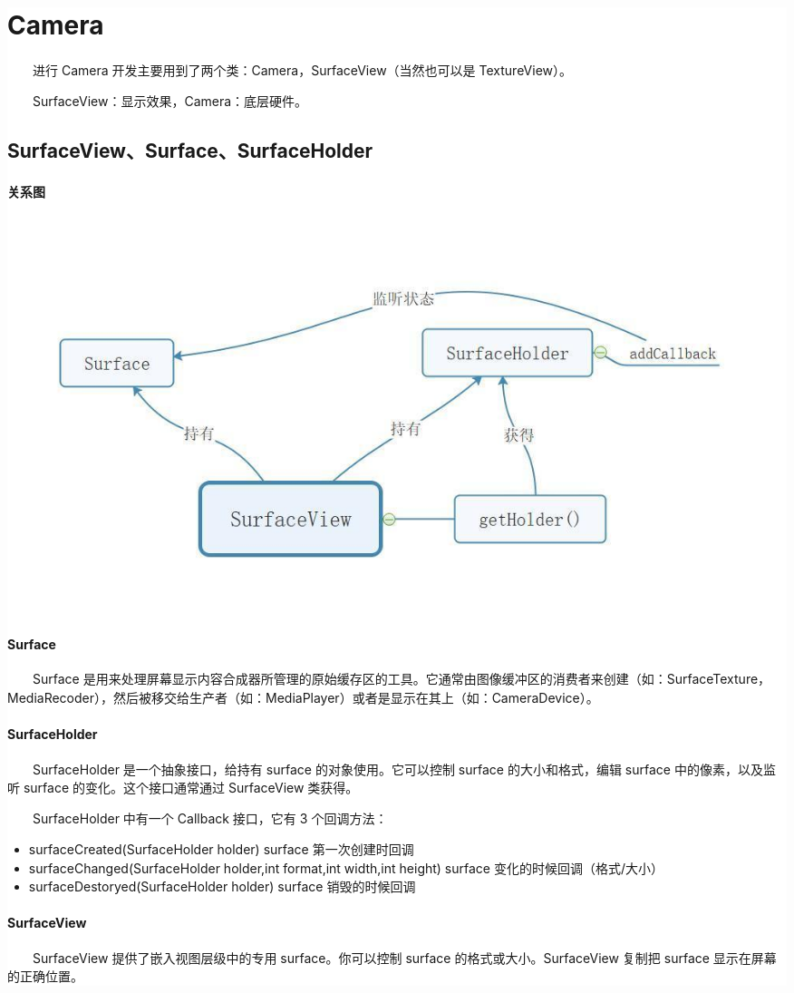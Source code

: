 # Camera
　　进行 Camera 开发主要用到了两个类：Camera，SurfaceView（当然也可以是 TextureView）。

　　SurfaceView：显示效果，Camera：底层硬件。

## SurfaceView、Surface、SurfaceHolder

#### 关系图
![](./SurfaceView.jpg)

#### Surface
　　Surface 是用来处理屏幕显示内容合成器所管理的原始缓存区的工具。它通常由图像缓冲区的消费者来创建（如：SurfaceTexture，MediaRecoder），然后被移交给生产者（如：MediaPlayer）或者是显示在其上（如：CameraDevice）。

#### SurfaceHolder
　　SurfaceHolder 是一个抽象接口，给持有 surface 的对象使用。它可以控制 surface 的大小和格式，编辑 surface 中的像素，以及监听 surface 的变化。这个接口通常通过 SurfaceView 类获得。

　　SurfaceHolder 中有一个 Callback 接口，它有 3 个回调方法：
* surfaceCreated(SurfaceHolder holder)
  surface 第一次创建时回调
* surfaceChanged(SurfaceHolder holder,int format,int width,int height)
  surface 变化的时候回调（格式/大小）
* surfaceDestoryed(SurfaceHolder holder)
  surface 销毁的时候回调

#### SurfaceView
　　SurfaceView 提供了嵌入视图层级中的专用 surface。你可以控制 surface 的格式或大小。SurfaceView 复制把 surface 显示在屏幕的正确位置。
